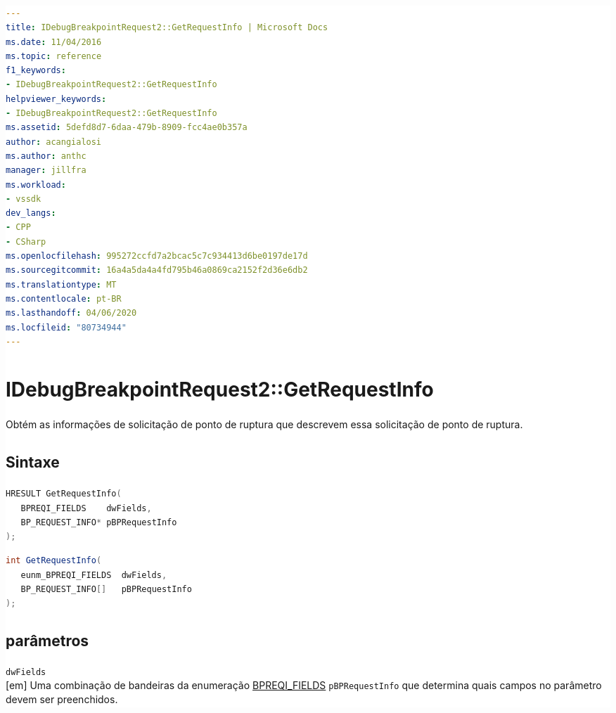 ```yaml
---
title: IDebugBreakpointRequest2::GetRequestInfo | Microsoft Docs
ms.date: 11/04/2016
ms.topic: reference
f1_keywords:
- IDebugBreakpointRequest2::GetRequestInfo
helpviewer_keywords:
- IDebugBreakpointRequest2::GetRequestInfo
ms.assetid: 5defd8d7-6daa-479b-8909-fcc4ae0b357a
author: acangialosi
ms.author: anthc
manager: jillfra
ms.workload:
- vssdk
dev_langs:
- CPP
- CSharp
ms.openlocfilehash: 995272ccfd7a2bcac5c7c934413d6be0197de17d
ms.sourcegitcommit: 16a4a5da4a4fd795b46a0869ca2152f2d36e6db2
ms.translationtype: MT
ms.contentlocale: pt-BR
ms.lasthandoff: 04/06/2020
ms.locfileid: "80734944"
---
```

# <a name="idebugbreakpointrequest2getrequestinfo"></a>IDebugBreakpointRequest2::GetRequestInfo
Obtém as informações de solicitação de ponto de ruptura que descrevem essa solicitação de ponto de ruptura.

## <a name="syntax"></a>Sintaxe

```cpp
HRESULT GetRequestInfo( 
   BPREQI_FIELDS    dwFields,
   BP_REQUEST_INFO* pBPRequestInfo
);
```

```csharp
int GetRequestInfo( 
   eunm_BPREQI_FIELDS  dwFields,
   BP_REQUEST_INFO[]   pBPRequestInfo
);
```

## <a name="parameters"></a>parâmetros
`dwFields`\
[em] Uma combinação de bandeiras da enumeração [BPREQI_FIELDS](../../../extensibility/debugger/reference/bpreqi-fields.md) `pBPRequestInfo` que determina quais campos no parâmetro devem ser preenchidos.
